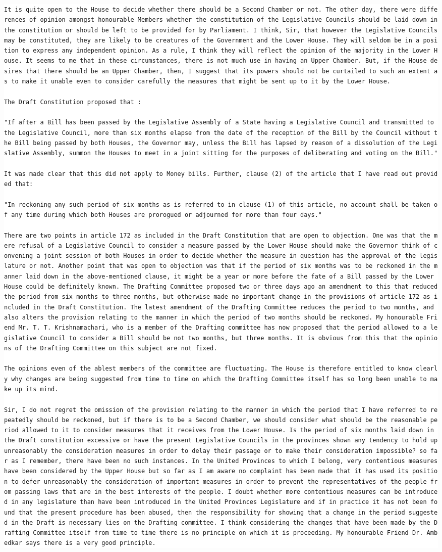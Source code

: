     It is quite open to the House to decide whether there should be a Second Chamber or not. The other day, there were differences of opinion amongst honourable Members whether the constitution of the Legislative Councils should be laid down in the constitution or should be left to be provided for by Parliament. I think, Sir, that however the Legislative Councils may be constituted, they are likely to be creatures of the Government and the Lower House. They will seldom be in a position to express any independent opinion. As a rule, I think they will reflect the opinion of the majority in the Lower House. It seems to me that in these circumstances, there is not much use in having an Upper Chamber. But, if the House desires that there should be an Upper Chamber, then, I suggest that its powers should not be curtailed to such an extent as to make it unable even to consider carefully the measures that might be sent up to it by the Lower House. 

    The Draft Constitution proposed that : 

    "If after a Bill has been passed by the Legislative Assembly of a State having a Legislative Council and transmitted to the Legislative Council, more than six months elapse from the date of the reception of the Bill by the Council without the Bill being passed by both Houses, the Governor may, unless the Bill has lapsed by reason of a dissolution of the Legislative Assembly, summon the Houses to meet in a joint sitting for the purposes of deliberating and voting on the Bill."

    It was made clear that this did not apply to Money bills. Further, clause (2) of the article that I have read out provided that: 

    "In reckoning any such period of six months as is referred to in clause (1) of this article, no account shall be taken of any time during which both Houses are prorogued or adjourned for more than four days."

    There are two points in article 172 as included in the Draft Constitution that are open to objection. One was that the mere refusal of a Legislative Council to consider a measure passed by the Lower House should make the Governor think of convening a joint session of both Houses in order to decide whether the measure in question has the approval of the legislature or not. Another point that was open to objection was that if the period of six months was to be reckoned in the manner laid down in the above-mentioned clause, it might be a year or more before the fate of a Bill passed by the Lower House could be definitely known. The Drafting Committee proposed two or three days ago an amendment to this that reduced the period from six months to three months, but otherwise made no important change in the provisions of article 172 as included in the Draft Constitution. The latest amendment of the Drafting Committee reduces the period to two months, and also alters the provision relating to the manner in which the period of two months should be reckoned. My honourable Friend Mr. T. T. Krishnamachari, who is a member of the Drafting committee has now proposed that the period allowed to a legislative Council to consider a Bill should be not two months, but three months. It is obvious from this that the opinions of the Drafting Committee on this subject are not fixed. 

    The opinions even of the ablest members of the committee are fluctuating. The House is therefore entitled to know clearly why changes are being suggested from time to time on which the Drafting Committee itself has so long been unable to make up its mind. 

    Sir, I do not regret the omission of the provision relating to the manner in which the period that I have referred to repeatedly should be reckoned, but if there is to be a Second Chamber, we should consider what should be the reasonable period allowed to it to consider measures that it receives from the Lower House. Is the period of six months laid down in the Draft constitution excessive or have the present Legislative Councils in the provinces shown any tendency to hold up unreasonably the consideration measures in order to delay their passage or to make their consideration impossible? so far as I remember, there have been no such instances. In the United Provinces to which I belong, very contentious measures have been considered by the Upper House but so far as I am aware no complaint has been made that it has used its position to defer unreasonably the consideration of important measures in order to prevent the representatives of the people from passing laws that are in the best interests of the people. I doubt whether more contentious measures can be introduced in any legislature than have been introduced in the United Provinces Legislature and if in practice it has not been found that the present procedure has been abused, then the responsibility for showing that a change in the period suggested in the Draft is necessary lies on the Drafting committee. I think considering the changes that have been made by the Drafting Committee itself from time to time there is no principle on which it is proceeding. My honourable Friend Dr. Ambedkar says there is a very good principle. 
